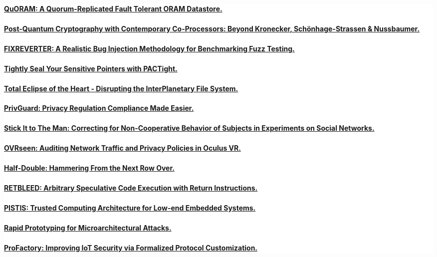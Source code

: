 #### [QuORAM: A Quorum-Replicated Fault Tolerant ORAM Datastore.](https://www.usenix.org/conference/usenixsecurity22/presentation/maiyya)

#### [Post-Quantum Cryptography with Contemporary Co-Processors: Beyond Kronecker, Schönhage-Strassen & Nussbaumer.](https://www.usenix.org/conference/usenixsecurity22/presentation/bos)

#### [FIXREVERTER: A Realistic Bug Injection Methodology for Benchmarking Fuzz Testing.](https://www.usenix.org/conference/usenixsecurity22/presentation/zhang-zenong)

#### [Tightly Seal Your Sensitive Pointers with PACTight.](https://www.usenix.org/conference/usenixsecurity22/presentation/ismail)

#### [Total Eclipse of the Heart - Disrupting the InterPlanetary File System.](https://www.usenix.org/conference/usenixsecurity22/presentation/prunster)

#### [PrivGuard: Privacy Regulation Compliance Made Easier.](https://www.usenix.org/conference/usenixsecurity22/presentation/wang-lun)

#### [Stick It to The Man: Correcting for Non-Cooperative Behavior of Subjects in Experiments on Social Networks.](https://www.usenix.org/conference/usenixsecurity22/presentation/clary)

#### [OVRseen: Auditing Network Traffic and Privacy Policies in Oculus VR.](https://www.usenix.org/conference/usenixsecurity22/presentation/trimananda)

#### [Half-Double: Hammering From the Next Row Over.](https://www.usenix.org/conference/usenixsecurity22/presentation/kogler-half-double)

#### [RETBLEED: Arbitrary Speculative Code Execution with Return Instructions.](https://www.usenix.org/conference/usenixsecurity22/presentation/wikner)

#### [PISTIS: Trusted Computing Architecture for Low-end Embedded Systems.](https://www.usenix.org/conference/usenixsecurity22/presentation/grisafi)

#### [Rapid Prototyping for Microarchitectural Attacks.](https://www.usenix.org/conference/usenixsecurity22/presentation/easdon)

#### [ProFactory: Improving IoT Security via Formalized Protocol Customization.](https://www.usenix.org/conference/usenixsecurity22/presentation/wang-fei)

